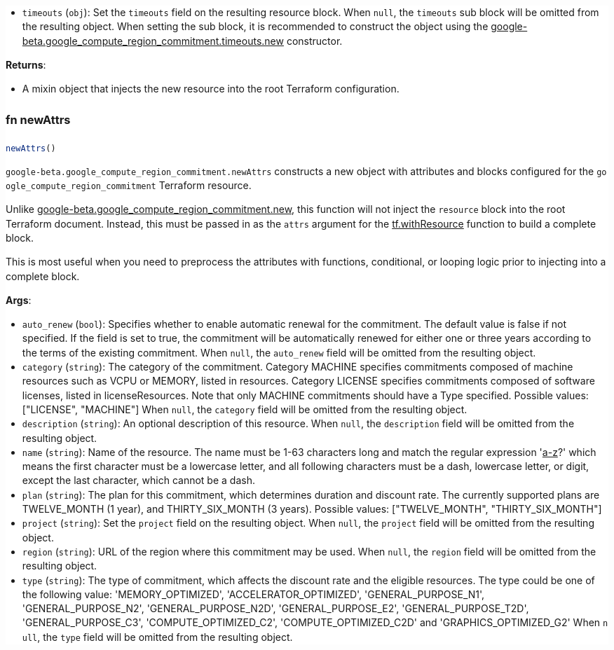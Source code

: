   - `timeouts` (`obj`): Set the `timeouts` field on the resulting resource block. When `null`, the `timeouts` sub block will be omitted from the resulting object. When setting the sub block, it is recommended to construct the object using the [google-beta.google_compute_region_commitment.timeouts.new](#fn-timeoutsnew) constructor.

**Returns**:
- A mixin object that injects the new resource into the root Terraform configuration.


### fn newAttrs

```ts
newAttrs()
```


`google-beta.google_compute_region_commitment.newAttrs` constructs a new object with attributes and blocks configured for the `google_compute_region_commitment`
Terraform resource.

Unlike [google-beta.google_compute_region_commitment.new](#fn-new), this function will not inject the `resource`
block into the root Terraform document. Instead, this must be passed in as the `attrs` argument for the
[tf.withResource](https://github.com/tf-libsonnet/core/tree/main/docs#fn-withresource) function to build a complete block.

This is most useful when you need to preprocess the attributes with functions, conditional, or looping logic prior to
injecting into a complete block.

**Args**:
  - `auto_renew` (`bool`): Specifies whether to enable automatic renewal for the commitment.
The default value is false if not specified.
If the field is set to true, the commitment will be automatically renewed for either
one or three years according to the terms of the existing commitment. When `null`, the `auto_renew` field will be omitted from the resulting object.
  - `category` (`string`): The category of the commitment. Category MACHINE specifies commitments composed of
machine resources such as VCPU or MEMORY, listed in resources. Category LICENSE
specifies commitments composed of software licenses, listed in licenseResources.
Note that only MACHINE commitments should have a Type specified. Possible values: [&#34;LICENSE&#34;, &#34;MACHINE&#34;] When `null`, the `category` field will be omitted from the resulting object.
  - `description` (`string`): An optional description of this resource. When `null`, the `description` field will be omitted from the resulting object.
  - `name` (`string`): Name of the resource. The name must be 1-63 characters long and match
the regular expression &#39;[a-z]([-a-z0-9]*[a-z0-9])?&#39; which means the
first character must be a lowercase letter, and all following
characters must be a dash, lowercase letter, or digit, except the last
character, which cannot be a dash.
  - `plan` (`string`): The plan for this commitment, which determines duration and discount rate.
The currently supported plans are TWELVE_MONTH (1 year), and THIRTY_SIX_MONTH (3 years). Possible values: [&#34;TWELVE_MONTH&#34;, &#34;THIRTY_SIX_MONTH&#34;]
  - `project` (`string`): Set the `project` field on the resulting object. When `null`, the `project` field will be omitted from the resulting object.
  - `region` (`string`): URL of the region where this commitment may be used. When `null`, the `region` field will be omitted from the resulting object.
  - `type` (`string`): The type of commitment, which affects the discount rate and the eligible resources.
The type could be one of the following value: &#39;MEMORY_OPTIMIZED&#39;, &#39;ACCELERATOR_OPTIMIZED&#39;, 
&#39;GENERAL_PURPOSE_N1&#39;, &#39;GENERAL_PURPOSE_N2&#39;, &#39;GENERAL_PURPOSE_N2D&#39;, &#39;GENERAL_PURPOSE_E2&#39;,
&#39;GENERAL_PURPOSE_T2D&#39;, &#39;GENERAL_PURPOSE_C3&#39;, &#39;COMPUTE_OPTIMIZED_C2&#39;, &#39;COMPUTE_OPTIMIZED_C2D&#39; and
&#39;GRAPHICS_OPTIMIZED_G2&#39; When `null`, the `type` field will be omitted from the resulting object.